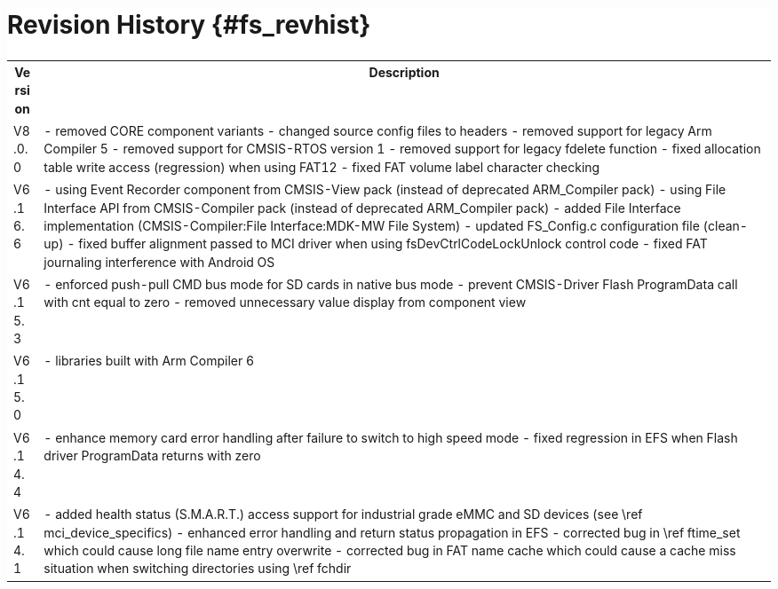 # Revision History {#fs_revhist}

<table class="cmtable" summary="Revision History">
    <tr>
      <th>Version</th>
      <th>Description</th>
    </tr>
    <tr>
      <td>V8.0.0</td>
      <td>
        - removed CORE component variants
        - changed source config files to headers
        - removed support for legacy Arm Compiler 5
        - removed support for CMSIS-RTOS version 1
        - removed support for legacy fdelete function
        - fixed allocation table write access (regression) when using FAT12
        - fixed FAT volume label character checking
      </td>
    </tr>
    <tr>
      <td>V6.16.6</td>
      <td>
        - using Event Recorder component from CMSIS-View pack (instead of deprecated ARM_Compiler pack)
        - using File Interface API from CMSIS-Compiler pack (instead of deprecated ARM_Compiler pack)
        - added File Interface implementation (CMSIS-Compiler:File Interface:MDK-MW File System)
        - updated FS_Config.c configuration file (clean-up)
        - fixed buffer alignment passed to MCI driver when using fsDevCtrlCodeLockUnlock control code
        - fixed FAT journaling interference with Android OS
      </td>
    </tr>
    <tr>
      <td>V6.15.3</td>
      <td>
        - enforced push-pull CMD bus mode for SD cards in native bus mode
        - prevent CMSIS-Driver Flash ProgramData call with cnt equal to zero
        - removed unnecessary value display from component view
      </td>
    </tr>
    <tr>
      <td>V6.15.0</td>
      <td>
        - libraries built with Arm Compiler 6
      </td>
    </tr>
    <tr>
      <td>V6.14.4</td>
      <td>
        - enhance memory card error handling after failure to switch to high speed mode
        - fixed regression in EFS when Flash driver ProgramData returns with zero
      </td>
    </tr>
    <tr>
      <td>V6.14.1</td>
      <td>
        - added health status (S.M.A.R.T.) access support for industrial grade eMMC and SD devices (see \ref mci_device_specifics)
        - enhanced error handling and return status propagation in EFS
        - corrected bug in \ref ftime_set which could cause long file name entry overwrite
        - corrected bug in FAT name cache which could cause a cache miss situation when switching directories using \ref fchdir
      </td>
    </tr>